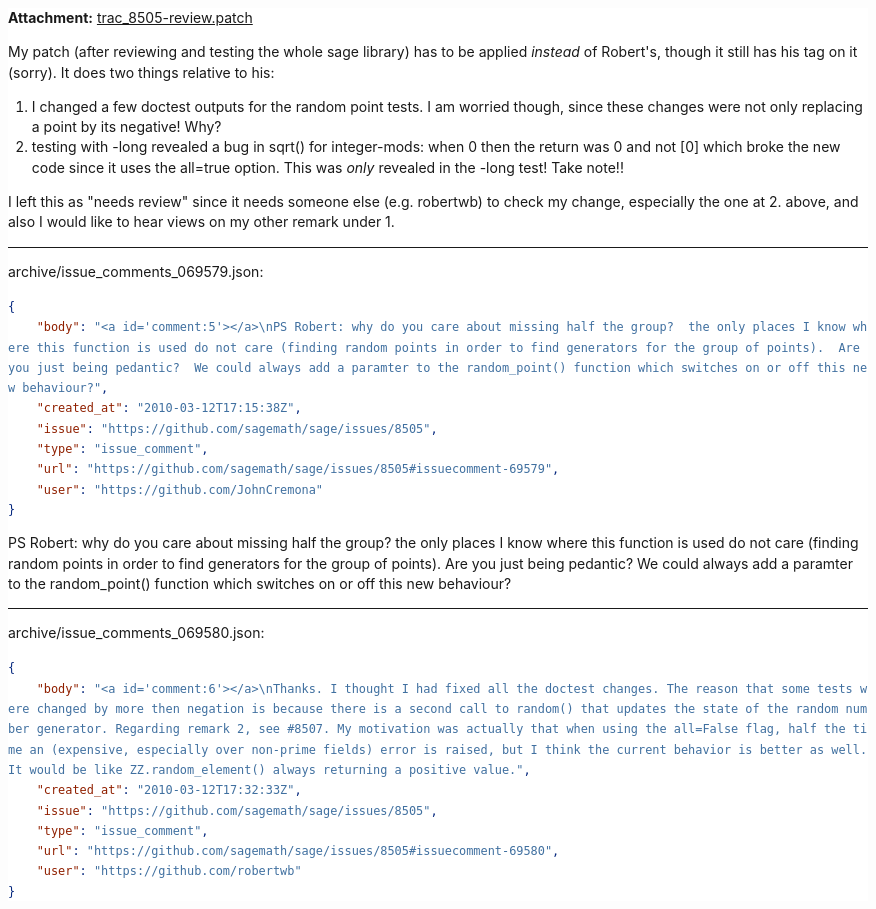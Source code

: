 <a id='comment:4'></a>
**Attachment:** [trac_8505-review.patch](https://github.com/sagemath/sage/files/ticket8505/trac_8505-review.patch)

My patch (after reviewing and testing the whole sage library) has to be applied *instead* of Robert's, though it still has his tag on it (sorry).  It does two things relative to his:
1. I changed a few doctest outputs for the random point tests.  I am worried though, since these changes were not only replacing a point by its negative!  Why?
2. testing with -long revealed a bug in sqrt() for integer-mods: when 0 then the return was 0 and not [0] which broke the new code since it uses the all=true option.  This was *only* revealed in the -long test!  Take note!!

I left this as "needs review" since it needs someone else (e.g. robertwb) to check my change, especially the one at 2. above, and also I would like to hear views on my other remark under 1.



---

archive/issue_comments_069579.json:
```json
{
    "body": "<a id='comment:5'></a>\nPS Robert: why do you care about missing half the group?  the only places I know where this function is used do not care (finding random points in order to find generators for the group of points).  Are you just being pedantic?  We could always add a paramter to the random_point() function which switches on or off this new behaviour?",
    "created_at": "2010-03-12T17:15:38Z",
    "issue": "https://github.com/sagemath/sage/issues/8505",
    "type": "issue_comment",
    "url": "https://github.com/sagemath/sage/issues/8505#issuecomment-69579",
    "user": "https://github.com/JohnCremona"
}
```

<a id='comment:5'></a>
PS Robert: why do you care about missing half the group?  the only places I know where this function is used do not care (finding random points in order to find generators for the group of points).  Are you just being pedantic?  We could always add a paramter to the random_point() function which switches on or off this new behaviour?



---

archive/issue_comments_069580.json:
```json
{
    "body": "<a id='comment:6'></a>\nThanks. I thought I had fixed all the doctest changes. The reason that some tests were changed by more then negation is because there is a second call to random() that updates the state of the random number generator. Regarding remark 2, see #8507. My motivation was actually that when using the all=False flag, half the time an (expensive, especially over non-prime fields) error is raised, but I think the current behavior is better as well. It would be like ZZ.random_element() always returning a positive value.",
    "created_at": "2010-03-12T17:32:33Z",
    "issue": "https://github.com/sagemath/sage/issues/8505",
    "type": "issue_comment",
    "url": "https://github.com/sagemath/sage/issues/8505#issuecomment-69580",
    "user": "https://github.com/robertwb"
}
```
